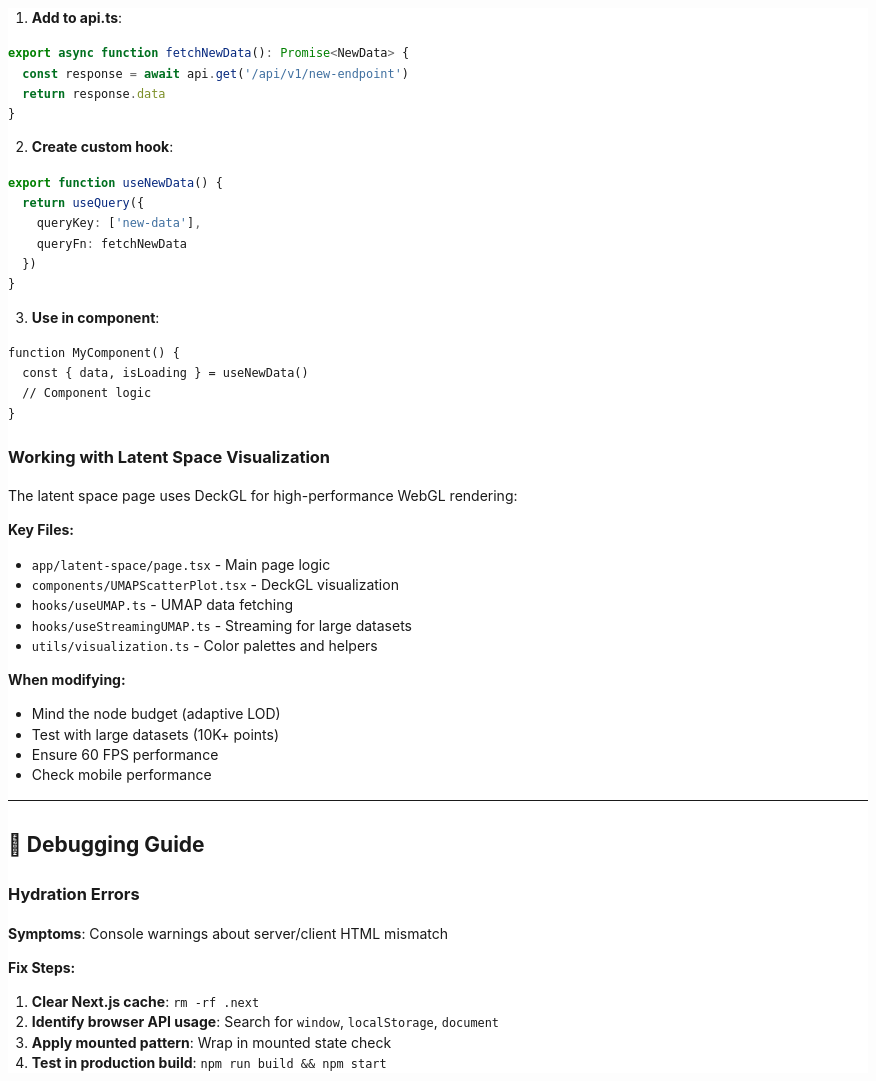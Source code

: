 1. **Add to api.ts**:
```typescript
export async function fetchNewData(): Promise<NewData> {
  const response = await api.get('/api/v1/new-endpoint')
  return response.data
}
```

2. **Create custom hook**:
```typescript
export function useNewData() {
  return useQuery({
    queryKey: ['new-data'],
    queryFn: fetchNewData
  })
}
```

3. **Use in component**:
```tsx
function MyComponent() {
  const { data, isLoading } = useNewData()
  // Component logic
}
```

### **Working with Latent Space Visualization**

The latent space page uses DeckGL for high-performance WebGL rendering:

**Key Files:**
- `app/latent-space/page.tsx` - Main page logic
- `components/UMAPScatterPlot.tsx` - DeckGL visualization
- `hooks/useUMAP.ts` - UMAP data fetching
- `hooks/useStreamingUMAP.ts` - Streaming for large datasets
- `utils/visualization.ts` - Color palettes and helpers

**When modifying:**
- Mind the node budget (adaptive LOD)
- Test with large datasets (10K+ points)
- Ensure 60 FPS performance
- Check mobile performance

---

## 🐛 **Debugging Guide**

### **Hydration Errors**

**Symptoms**: Console warnings about server/client HTML mismatch

**Fix Steps:**
1. **Clear Next.js cache**: `rm -rf .next`
2. **Identify browser API usage**: Search for `window`, `localStorage`, `document`
3. **Apply mounted pattern**: Wrap in mounted state check
4. **Test in production build**: `npm run build && npm start`
